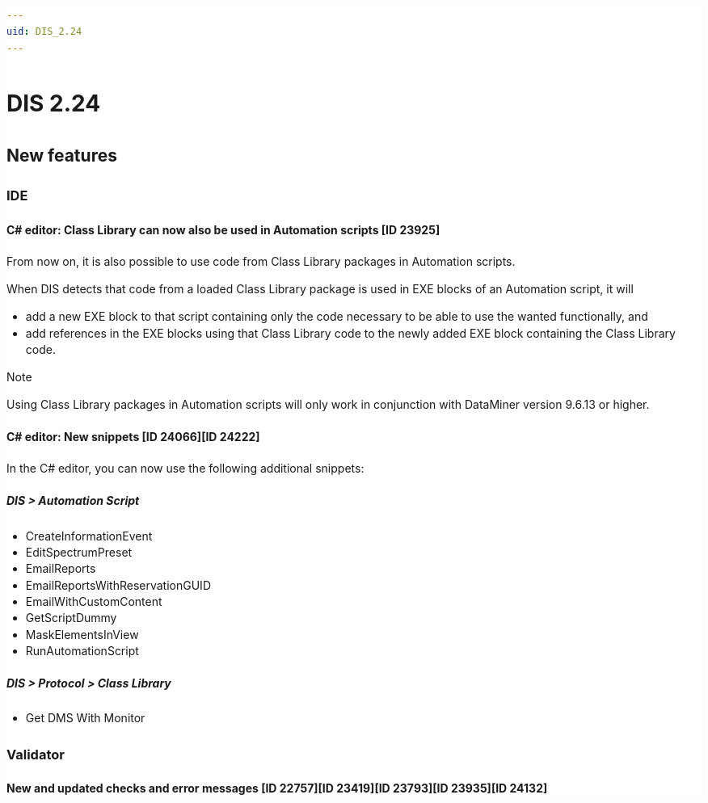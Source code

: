 ```yaml
---
uid: DIS_2.24
---
```


# DIS 2.24

## New features

### IDE

#### C# editor: Class Library can now also be used in Automation scripts \[ID 23925\]

From now on, it is also possible to use code from Class Library packages in Automation scripts.

When DIS detects that code from a loaded Class Library package is used in EXE blocks of an Automation script, it will

- add a new EXE block to that script containing only the code necessary to be able to use the wanted functionally, and
- add references in the EXE blocks using that Class Library code to the newly added EXE block containing the Class Library code.

> [!NOTE]
> Using Class Library packages in Automation scripts will only work in conjunction with DataMiner version 9.6.13 or higher.

#### C# editor: New snippets \[ID 24066\]\[ID 24222\]

In the C# editor, you can now use the following additional snippets:

##### DIS \> Automation Script

- CreateInformationEvent
- EditSpectrumPreset
- EmailReports
- EmailReportsWithReservationGUID
- EmailWithCustomContent
- GetScriptDummy
- MaskElementsInView
- RunAutomationScript

##### DIS \> Protocol \> Class Library

- Get DMS With Monitor

### Validator

#### New and updated checks and error messages \[ID 22757\]\[ID 23419\]\[ID 23793\]\[ID 23935\]\[ID 24132\]
